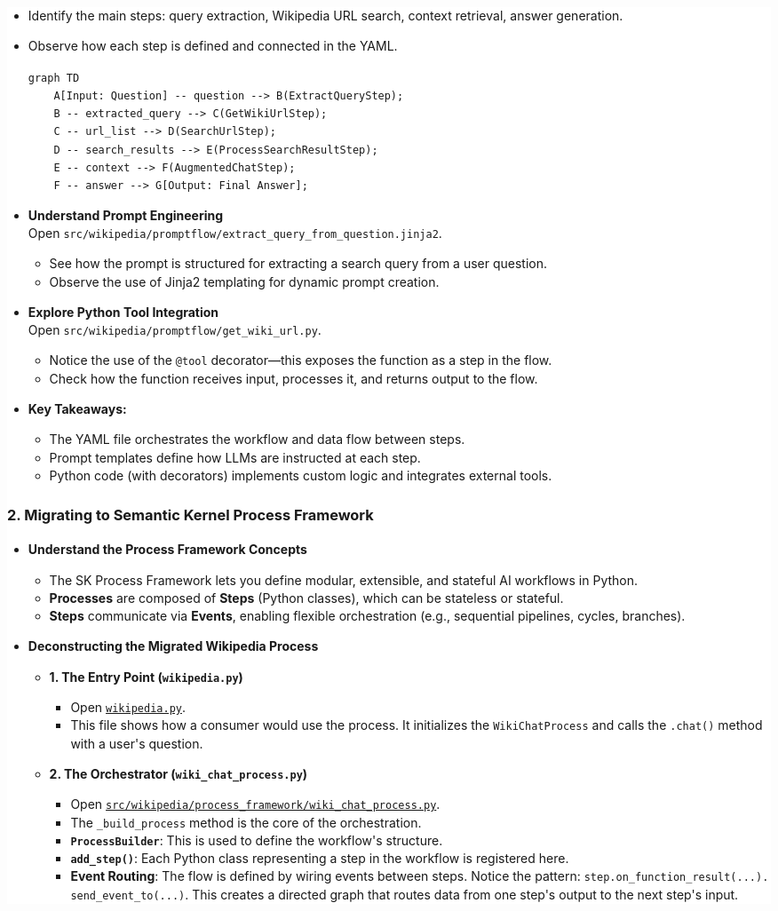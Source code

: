   - Identify the main steps: query extraction, Wikipedia URL search, context retrieval, answer generation.
  - Observe how each step is defined and connected in the YAML.

    ```mermaid
    graph TD
        A[Input: Question] -- question --> B(ExtractQueryStep);
        B -- extracted_query --> C(GetWikiUrlStep);
        C -- url_list --> D(SearchUrlStep);
        D -- search_results --> E(ProcessSearchResultStep);
        E -- context --> F(AugmentedChatStep);
        F -- answer --> G[Output: Final Answer];
    ```

- **Understand Prompt Engineering**  
  Open `src/wikipedia/promptflow/extract_query_from_question.jinja2`.

  - See how the prompt is structured for extracting a search query from a user question.
  - Observe the use of Jinja2 templating for dynamic prompt creation.

- **Explore Python Tool Integration**  
  Open `src/wikipedia/promptflow/get_wiki_url.py`.

  - Notice the use of the `@tool` decorator—this exposes the function as a step in the flow.
  - Check how the function receives input, processes it, and returns output to the flow.

- **Key Takeaways:**
  - The YAML file orchestrates the workflow and data flow between steps.
  - Prompt templates define how LLMs are instructed at each step.
  - Python code (with decorators) implements custom logic and integrates external tools.

### 2. Migrating to Semantic Kernel Process Framework

- **Understand the Process Framework Concepts**

  - The SK Process Framework lets you define modular, extensible, and stateful AI workflows in Python.
  - **Processes** are composed of **Steps** (Python classes), which can be stateless or stateful.
  - **Steps** communicate via **Events**, enabling flexible orchestration (e.g., sequential pipelines, cycles, branches).

- **Deconstructing the Migrated Wikipedia Process**

  - **1. The Entry Point (`wikipedia.py`)**

    - Open [`wikipedia.py`](c:\code\customer\Lufthansa\DigitalHangar\wikipedia.py).
    - This file shows how a consumer would use the process. It initializes the `WikiChatProcess` and calls the `.chat()` method with a user's question.

  - **2. The Orchestrator (`wiki_chat_process.py`)**

    - Open [`src/wikipedia/process_framework/wiki_chat_process.py`](c:\code\customer\Lufthansa\DigitalHangar\src\wikipedia\process_framework\wiki_chat_process.py).
    - The `_build_process` method is the core of the orchestration.
    - **`ProcessBuilder`**: This is used to define the workflow's structure.
    - **`add_step()`**: Each Python class representing a step in the workflow is registered here.
    - **Event Routing**: The flow is defined by wiring events between steps. Notice the pattern: `step.on_function_result(...).send_event_to(...)`. This creates a directed graph that routes data from one step's output to the next step's input.
